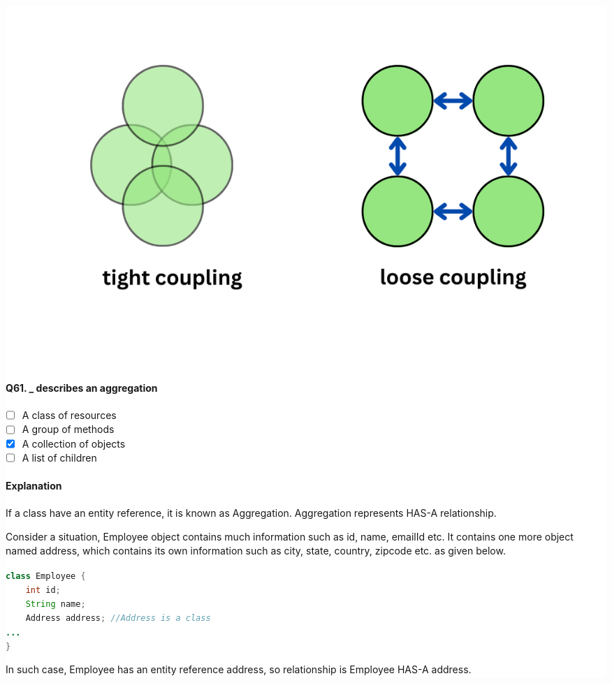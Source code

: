 ![coupling-java.png](src%2Foop%2Fcoupling-java.png)

#### Q61. **\_** describes an aggregation

- [ ] A class of resources
- [ ] A group of methods
- [x] A collection of objects
- [ ] A list of children

#### Explanation

If a class have an entity reference, it is known as Aggregation. Aggregation represents HAS-A relationship.

Consider a situation, Employee object contains much information such as id, name, emailId etc. It contains one more object named address, which
contains its own information such as city, state, country, zipcode etc. as given below.

```java
class Employee {
    int id;
    String name;
    Address address; //Address is a class  
...
}  
```

In such case, Employee has an entity reference address, so relationship is Employee HAS-A address.
